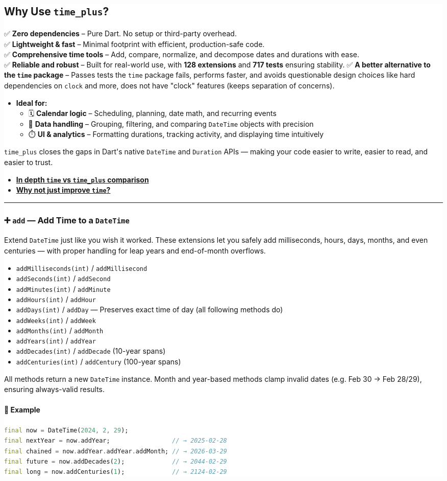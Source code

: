 ## Why Use `time_plus`?

✅ **Zero dependencies** – Pure Dart. No setup or third-party overhead.  
✅ **Lightweight & fast** – Minimal footprint with efficient, production-safe code.  
✅ **Comprehensive time tools** – Add, compare, normalize, and decompose dates and durations with ease.  
✅ **Reliable and robust** – Built for real-world use, with **128 extensions** and **717 tests** ensuring stability.
✅ **A better alternative to the `time` package** – Passes tests the `time` package fails, performs faster, and avoids questionable design choices like hard dependencies on `clock` and more, does not have "clock" features (keeps separation of concerns).

- **Ideal for:**
  - 🗓 **Calendar logic** – Scheduling, planning, date math, and recurring events
  - 🧮 **Data handling** – Grouping, filtering, and comparing `DateTime` objects with precision
  - ⏱️ **UI & analytics** – Formatting durations, tracking activity, and displaying time intuitively

`time_plus` closes the gaps in Dart's native `DateTime` and `Duration` APIs — making your code easier to write, easier to read, and easier to trust.

- **[In depth **`time` vs `time_plus`** comparison](#time-vs-time_plus)**
- **[Why not just improve `time`?](#why-not-just-improve-time)**

---

### ➕ `add` — Add Time to a `DateTime`

Extend `DateTime` just like you wish it worked. These extensions let you safely add milliseconds, hours, days, months, and even centuries — with proper handling for leap years and end-of-month overflows.

- `addMilliseconds(int)` / `addMillisecond`
- `addSeconds(int)` / `addSecond`
- `addMinutes(int)` / `addMinute`
- `addHours(int)` / `addHour`
- `addDays(int)` / `addDay` — Preserves exact time of day (all following methods do)
- `addWeeks(int)` / `addWeek`
- `addMonths(int)` / `addMonth`
- `addYears(int)` / `addYear`
- `addDecades(int)` / `addDecade` (10-year spans)
- `addCenturies(int)` / `addCentury` (100-year spans)

All methods return a new `DateTime` instance. Month and year-based methods clamp invalid dates (e.g. Feb 30 → Feb 28/29), ensuring always-valid results.

#### 🧪 Example

```dart
final now = DateTime(2024, 2, 29);
final nextYear = now.addYear;                 // → 2025-02-28
final chained = now.addYear.addYear.addMonth; // → 2026-03-29
final future = now.addDecades(2);             // → 2044-02-29
final long = now.addCenturies(1);             // → 2124-02-29
```
